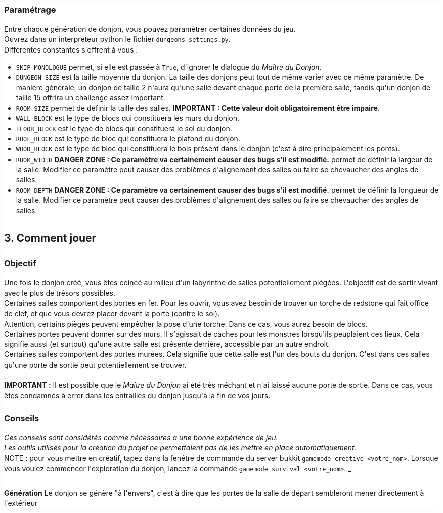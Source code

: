### Paramétrage
Entre chaque génération de donjon, vous pouvez paramétrer certaines données du jeu.  
Ouvrez dans un interpréteur python le fichier `dungeons_settings.py`.  
Différentes constantes s'offrent à vous :  
- `SKIP_MONOLOGUE` permet, si elle est passée à `True`, d'ignorer le dialogue du *Maître du Donjon*.
- `DUNGEON_SIZE` est la taille moyenne du donjon. La taille des donjons peut tout de même varier avec ce même paramètre.
De manière générale, un donjon de taille 2 n'aura qu'une salle devant chaque porte de la première salle,
tandis qu'un donjon de taille 15 offrira un challenge assez important.
- `ROOM_SIZE` permet de définir la taille des salles. **IMPORTANT : Cette valeur doit obligatoirement être impaire.**
- `WALL_BLOCK` est le type de blocs qui constituera les murs du donjon.
- `FLOOR_BLOCK` est le type de blocs qui constituera le sol du donjon.
- `ROOF_BLOCK` est le type de bloc qui constituera le plafond du donjon.
- `WOOD_BLOCK` est le type de bloc qui constituera le bois présent dans le donjon (c'est à dire principalement les ponts).
- `ROOM_WIDTH` **DANGER ZONE : Ce paramètre va certainement causer des bugs s'il est modifié.** permet de définir la largeur de la salle.
Modifier ce paramètre peut causer des problèmes d'alignement des salles ou faire se chevaucher des angles de salles.
- `ROOM_DEPTH` **DANGER ZONE : Ce paramètre va certainement causer des bugs s'il est modifié.** permet de définir la longueur de la salle.
Modifier ce paramètre peut causer des problèmes d'alignement des salles ou faire se chevaucher des angles de salles.

## 3. Comment jouer
### Objectif
Une fois le donjon créé, vous êtes coincé au milieu d'un labyrinthe de salles potentiellement piégées. L'objectif est de sortir vivant avec le plus de trésors possibles.  
Certaines salles comportent des portes en fer. Pour les ouvrir, vous avez besoin de trouver un torche de redstone qui fait office de clef, 
et que vous devrez placer devant la porte (contre le sol).  
Attention, certains pièges peuvent empêcher la pose d'une torche. Dans ce cas, vous aurez besoin de blocs.  
Certaines portes peuvent donner sur des murs. Il s'agissait de caches pour les monstres lorsqu'ils peuplaient ces lieux.
Cela signifie aussi (et surtout) qu'une autre salle est présente derrière, accessible par un autre endroit.  
Certaines salles comportent des portes murées. Cela signifie que cette salle est l'un des bouts du donjon.
C'est dans ces salles qu'une porte de sortie peut potentiellement se trouver.  
_  
**IMPORTANT :** Il est possible que le *Maître du Donjon* ai été très méchant et n'ai laissé aucune porte de sortie.
Dans ce cas, vous êtes condamnés à errer dans les entrailles du donjon jusqu'à la fin de vos jours.  

### Conseils
*Ces conseils sont considérés comme nécessaires à une bonne expérience de jeu.*  
*Les outils utilisés pour la création du projet ne permettaient pas de les mettre en place automatiquement.*  
NOTE : pour vous mettre en créatif, tapez dans la fenêtre de commande du server bukkit `gamemode creative <votre_nom>`.
Lorsque vous voulez commencer l'exploration du donjon, lancez la commande `gamemode survival <votre_nom>`.
_  
****
**Génération**
Le donjon se génère "à l'envers", c'est à dire que les portes de la salle de départ sembleront mener directement à l'extérieur